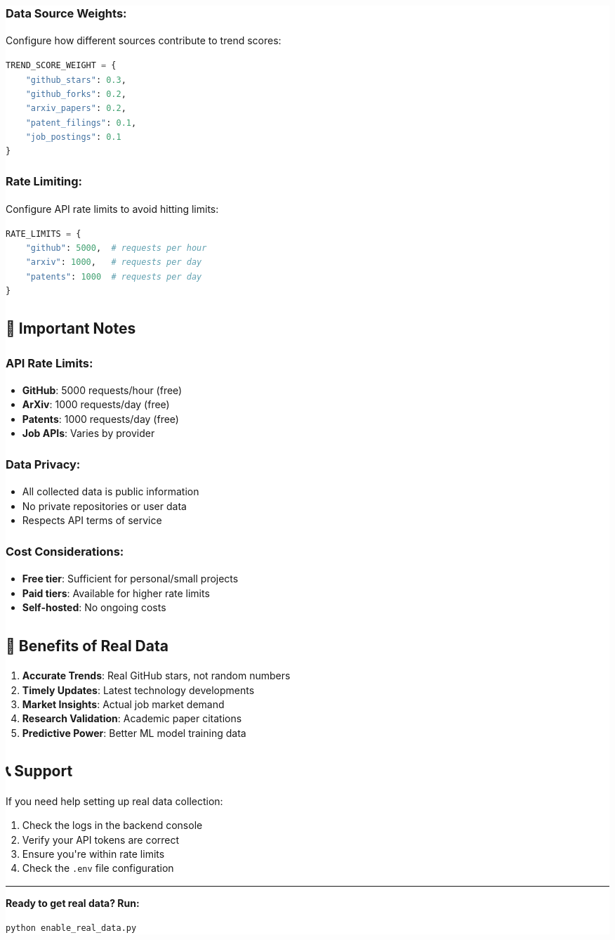 ### **Data Source Weights:**
Configure how different sources contribute to trend scores:
```python
TREND_SCORE_WEIGHT = {
    "github_stars": 0.3,
    "github_forks": 0.2,
    "arxiv_papers": 0.2,
    "patent_filings": 0.1,
    "job_postings": 0.1
}
```

### **Rate Limiting:**
Configure API rate limits to avoid hitting limits:
```python
RATE_LIMITS = {
    "github": 5000,  # requests per hour
    "arxiv": 1000,   # requests per day
    "patents": 1000  # requests per day
}
```

## 🚨 Important Notes

### **API Rate Limits:**
- **GitHub**: 5000 requests/hour (free)
- **ArXiv**: 1000 requests/day (free)
- **Patents**: 1000 requests/day (free)
- **Job APIs**: Varies by provider

### **Data Privacy:**
- All collected data is public information
- No private repositories or user data
- Respects API terms of service

### **Cost Considerations:**
- **Free tier**: Sufficient for personal/small projects
- **Paid tiers**: Available for higher rate limits
- **Self-hosted**: No ongoing costs

## 🎉 Benefits of Real Data

1. **Accurate Trends**: Real GitHub stars, not random numbers
2. **Timely Updates**: Latest technology developments
3. **Market Insights**: Actual job market demand
4. **Research Validation**: Academic paper citations
5. **Predictive Power**: Better ML model training data

## 📞 Support

If you need help setting up real data collection:
1. Check the logs in the backend console
2. Verify your API tokens are correct
3. Ensure you're within rate limits
4. Check the `.env` file configuration

---

**Ready to get real data? Run:**
```bash
python enable_real_data.py
``` 